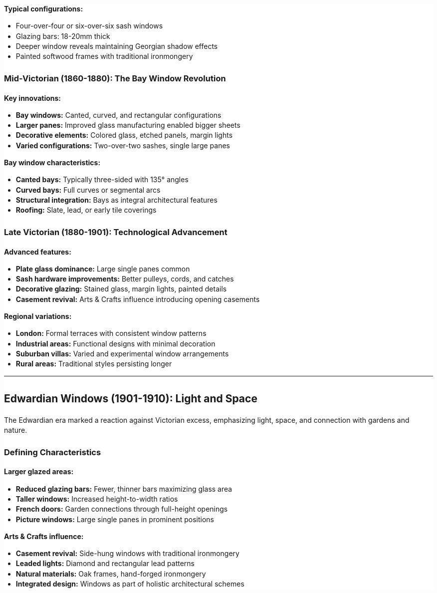 **Typical configurations:**
- Four-over-four or six-over-six sash windows
- Glazing bars: 18-20mm thick
- Deeper window reveals maintaining Georgian shadow effects
- Painted softwood frames with traditional ironmongery

### Mid-Victorian (1860-1880): The Bay Window Revolution

**Key innovations:**
- **Bay windows:** Canted, curved, and rectangular configurations
- **Larger panes:** Improved glass manufacturing enabled bigger sheets
- **Decorative elements:** Colored glass, etched panels, margin lights
- **Varied configurations:** Two-over-two sashes, single large panes

**Bay window characteristics:**
- **Canted bays:** Typically three-sided with 135° angles
- **Curved bays:** Full curves or segmental arcs
- **Structural integration:** Bays as integral architectural features
- **Roofing:** Slate, lead, or early tile coverings

### Late Victorian (1880-1901): Technological Advancement

**Advanced features:**
- **Plate glass dominance:** Large single panes common
- **Sash hardware improvements:** Better pulleys, cords, and catches
- **Decorative glazing:** Stained glass, margin lights, painted details
- **Casement revival:** Arts & Crafts influence introducing opening casements

**Regional variations:**
- **London:** Formal terraces with consistent window patterns
- **Industrial areas:** Functional designs with minimal decoration
- **Suburban villas:** Varied and experimental window arrangements
- **Rural areas:** Traditional styles persisting longer

---

## Edwardian Windows (1901-1910): Light and Space

The Edwardian era marked a reaction against Victorian excess, emphasizing light, space, and connection with gardens and nature.

### Defining Characteristics

**Larger glazed areas:**
- **Reduced glazing bars:** Fewer, thinner bars maximizing glass area
- **Taller windows:** Increased height-to-width ratios
- **French doors:** Garden connections through full-height openings
- **Picture windows:** Large single panes in prominent positions

**Arts & Crafts influence:**
- **Casement revival:** Side-hung windows with traditional ironmongery
- **Leaded lights:** Diamond and rectangular lead patterns
- **Natural materials:** Oak frames, hand-forged ironmongery
- **Integrated design:** Windows as part of holistic architectural schemes
